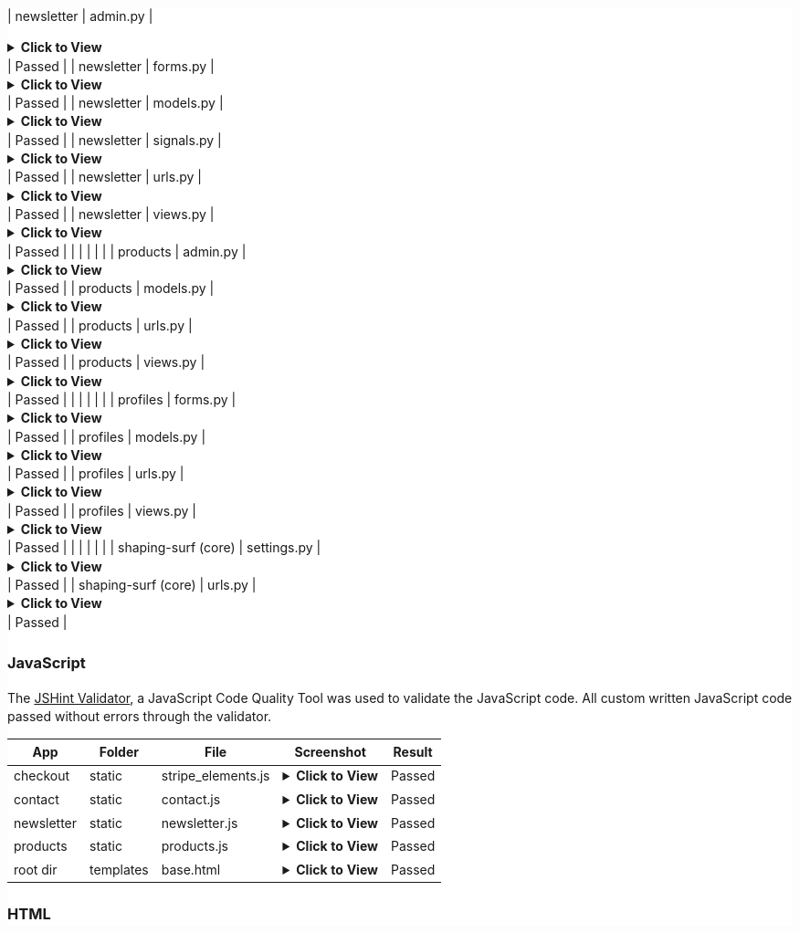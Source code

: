 | newsletter          | admin.py           | <details><summary>**Click to View**</summary></details>                 | Passed |
| newsletter          | forms.py           | <details><summary>**Click to View**</summary></details>                 | Passed |
| newsletter          | models.py          | <details><summary>**Click to View**</summary></details>               | Passed |
| newsletter          | signals.py         | <details><summary>**Click to View**</summary></details>             | Passed |
| newsletter          | urls.py            | <details><summary>**Click to View**</summary></details>                   | Passed |
| newsletter          | views.py           | <details><summary>**Click to View**</summary></details>                 | Passed |
|                     |                    |                                                                                                                                            |        |
| products            | admin.py           | <details><summary>**Click to View**</summary></details>                     | Passed |
| products            | models.py          | <details><summary>**Click to View**</summary></details>                   | Passed |
| products            | urls.py            | <details><summary>**Click to View**</summary></details>                       | Passed |
| products            | views.py           | <details><summary>**Click to View**</summary></details>                     | Passed |
|                     |                    |                                                                                                                                            |        |
| profiles            | forms.py           | <details><summary>**Click to View**</summary></details>                     | Passed |
| profiles            | models.py          | <details><summary>**Click to View**</summary></details>                   | Passed |
| profiles            | urls.py            | <details><summary>**Click to View**</summary></details>                       | Passed |
| profiles            | views.py           | <details><summary>**Click to View**</summary></details>                     | Passed |
|                     |                    |                                                                                                                                            |        |
| shaping-surf (core) | settings.py        | <details><summary>**Click to View**</summary></details>                                 | Passed |
| shaping-surf (core) | urls.py            | <details><summary>**Click to View**</summary></details>                                         | Passed |


### JavaScript 

The [JSHint Validator]( https://jshint.com/), a JavaScript Code Quality Tool was used to validate the JavaScript code. All custom written JavaScript code passed without errors through the validator.

| App        | Folder    | File               | Screenshot                                                                                                           | Result |
|------------|-----------|--------------------|----------------------------------------------------------------------------------------------------------------------|--------|
| checkout   | static    | stripe_elements.js | <details><summary>**Click to View**</summary></details>     | Passed |
| contact    | static    | contact.js         | <details><summary>**Click to View**</summary></details>       | Passed |
| newsletter | static    | newsletter.js      | <details><summary>**Click to View**</summary></details> | Passed |
| products   | static | products.js     | <details><summary>**Click to View**</summary></details>   | Passed |
| root dir   | templates | base.html          | <details><summary>**Click to View**</summary></details>             | Passed |

### HTML
